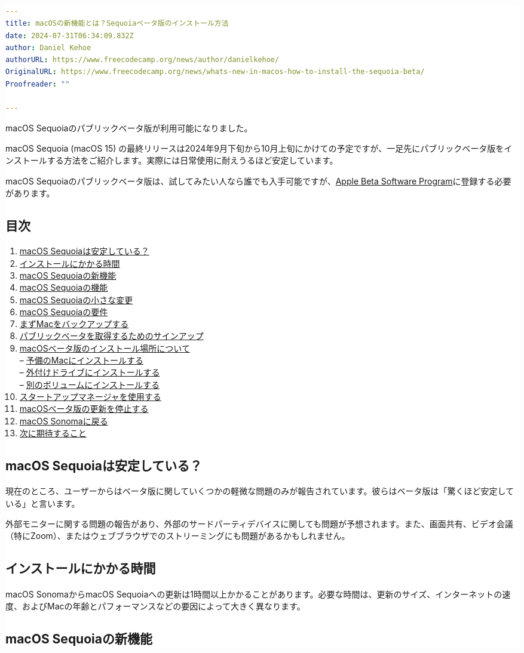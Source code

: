 ```yaml
---
title: macOSの新機能とは？Sequoiaベータ版のインストール方法
date: 2024-07-31T06:34:09.832Z
author: Daniel Kehoe
authorURL: https://www.freecodecamp.org/news/author/danielkehoe/
OriginalURL: https://www.freecodecamp.org/news/whats-new-in-macos-how-to-install-the-sequoia-beta/
Proofreader: ""

---
```


macOS Sequoiaのパブリックベータ版が利用可能になりました。



macOS Sequoia (macOS 15) の最終リリースは2024年9月下旬から10月上旬にかけての予定ですが、一足先にパブリックベータ版をインストールする方法をご紹介します。実際には日常使用に耐えうるほど安定しています。

macOS Sequoiaのパブリックベータ版は、試してみたい人なら誰でも入手可能ですが、[Apple Beta Software Program][1]に登録する必要があります。

## 目次

1.  [macOS Sequoiaは安定している？][2]
2.  [インストールにかかる時間][3]
3.  [macOS Sequoiaの新機能][4]
4.  [macOS Sequoiaの機能][5]
5.  [macOS Sequoiaの小さな変更][6]
6.  [macOS Sequoiaの要件][7]
7.  [まずMacをバックアップする][8]
8.  [パブリックベータを取得するためのサインアップ][9]
9.  [macOSベータ版のインストール場所について][10]  
    – [予備のMacにインストールする][11]  
    – [外付けドライブにインストールする][12]  
    – [別のボリュームにインストールする][13]
10.  [スタートアップマネージャを使用する][14]
11.  [macOSベータ版の更新を停止する][15]
12.  [macOS Sonomaに戻る][16]
13.  [次に期待すること][17]

## macOS Sequoiaは安定している？

現在のところ、ユーザーからはベータ版に関していくつかの軽微な問題のみが報告されています。彼らはベータ版は「驚くほど安定している」と言います。

外部モニターに関する問題の報告があり、外部のサードパーティデバイスに関しても問題が予想されます。また、画面共有、ビデオ会議（特にZoom）、またはウェブブラウザでのストリーミングにも問題があるかもしれません。

## インストールにかかる時間

macOS SonomaからmacOS Sequoiaへの更新は1時間以上かかることがあります。必要な時間は、更新のサイズ、インターネットの速度、およびMacの年齢とパフォーマンスなどの要因によって大きく異なります。

## macOS Sequoiaの新機能


[1]: https://beta.apple.com/
[2]: #is-macos-sequoia-stable
[3]: #time-needed-to-install
[4]: #whats-new-in-macos-sequoia
[5]: #new-features-in-macos-sequoia
[6]: #small-changes-in-macos-sequoia
[7]: #requirements-for-macos-sequoia
[8]: #back-up-your-mac-first
[9]: #sign-up-to-get-the-public-beta
[10]: #where-to-install-the-macos-beta
[11]: #install-on-a-spare-mac
[12]: #install-on-an-external-drive
[13]: #install-on-a-separate-volume
[14]: #use-the-startup-manager
[15]: #halt-macos-beta-updates
[16]: #return-to-macos-sonoma
[17]: #whats-next
[18]: https://mac.install.guide/macos/sequoia
[19]: https://mac.install.guide/macos/sonoma-vs-sequoia
[20]: https://mac.install.guide/macos/should-i-update
[21]: https://mac.install.guide/macos/check-version
[22]: https://mac.install.guide/macos/update
[23]: https://www.apple.com/macos/macos-sequoia-preview/
[24]: https://beta.apple.com/
[25]: https://beta.apple.com/
[26]: https://betaprofiles.dev/install/macos-15/
[27]: https://mrmacintosh.com/macos-sequoia-full-installer-database-download-directly-from-apple/
[28]: https://betaprofiles.dev/install/macos-15/
[29]: https://mrmacintosh.com/macos-sequoia-full-installer-database-download-directly-from-apple/
[30]: https://apps.apple.com/us/app/macos-sonoma/id6450717509
[31]: https://mrmacintosh.com/macos-sonoma-full-installer-database-download-directly-from-apple/
[32]: https://mac.install.guide/mac-setup/
[33]: https://mac.install.guide/mac-setup/name
[34]: https://mac.install.guide/mac-setup/dock
[35]: https://mac.install.guide/mac-setup/finder
[36]: https://mac.install.guide/commandlinetools/3
[37]: https://mac.install.guide/homebrew/3
[38]: https://mac.install.guide/git/
[39]: https://mac.install.guide/download/terminal
[40]: https://mac.install.guide/download/text-editor
[41]: https://mac.install.guide/download/chatgpt
[42]: https://mac.install.guide/macos/beta